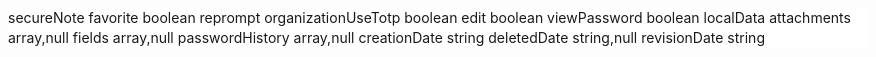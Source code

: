 </tr>
<tr>
    <th>secureNote</th>
    <th></th>
    <th></th>
</tr>
<tr>
    <th>favorite</th>
    <th>boolean</th>
    <th></th>
</tr>
<tr>
    <th>reprompt</th>
    <th></th>
    <th></th>
</tr>
<tr>
    <th>organizationUseTotp</th>
    <th>boolean</th>
    <th></th>
</tr>
<tr>
    <th>edit</th>
    <th>boolean</th>
    <th></th>
</tr>
<tr>
    <th>viewPassword</th>
    <th>boolean</th>
    <th></th>
</tr>
<tr>
    <th>localData</th>
    <th></th>
    <th></th>
</tr>
<tr>
    <th>attachments</th>
    <th>array,null</th>
    <th></th>
</tr>
<tr>
    <th>fields</th>
    <th>array,null</th>
    <th></th>
</tr>
<tr>
    <th>passwordHistory</th>
    <th>array,null</th>
    <th></th>
</tr>
<tr>
    <th>creationDate</th>
    <th>string</th>
    <th></th>
</tr>
<tr>
    <th>deletedDate</th>
    <th>string,null</th>
    <th></th>
</tr>
<tr>
    <th>revisionDate</th>
    <th>string</th>